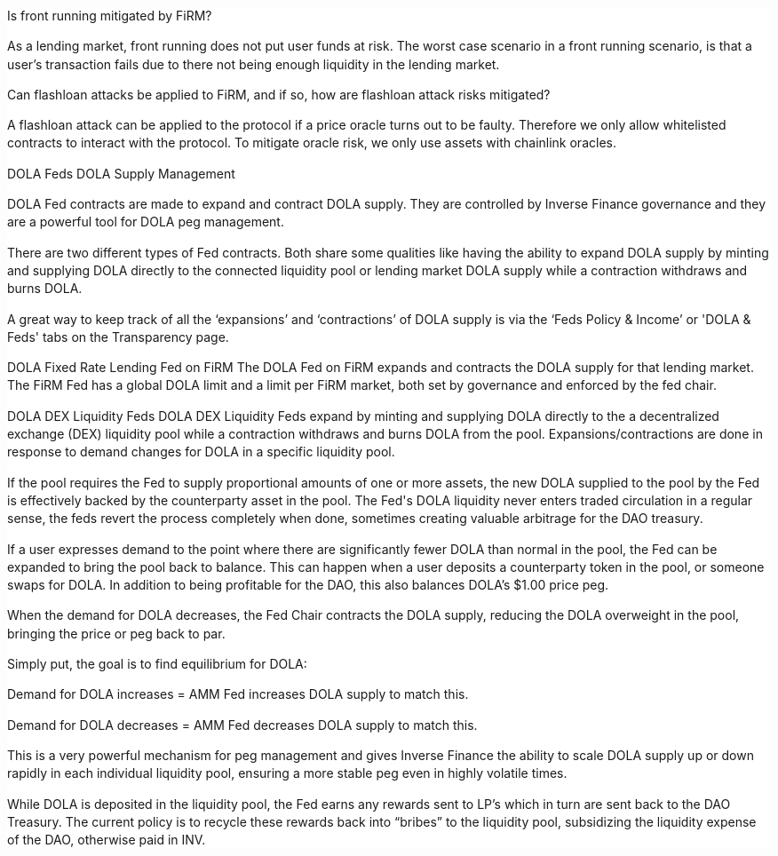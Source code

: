 Is front running mitigated by FiRM?

As a lending market, front running does not put user funds at risk. The worst case scenario in a front running scenario, is that a user’s transaction fails due to there not being enough liquidity in the lending market.

Can flashloan attacks be applied to FiRM, and if so, how are flashloan attack risks mitigated?

A flashloan attack can be applied to the protocol if a price oracle turns out to be faulty. Therefore we only allow whitelisted contracts to interact with the protocol. To mitigate oracle risk, we only use assets with chainlink oracles.

DOLA Feds
DOLA Supply Management

DOLA Fed contracts are made to expand and contract DOLA supply. They are controlled by Inverse Finance governance and they are a powerful tool for DOLA peg management. 

There are two different types of Fed contracts. Both share some qualities like having the ability to expand DOLA supply by minting and supplying DOLA directly to the connected liquidity pool or lending market DOLA supply while a contraction withdraws and burns DOLA.

A great way to keep track of all the ‘expansions’ and ‘contractions’ of DOLA supply is via the ‘Feds Policy & Income’ or 'DOLA & Feds' tabs on the Transparency page.

DOLA Fixed Rate Lending Fed on FiRM
The DOLA Fed on FiRM expands and contracts the DOLA supply for that lending market. The FiRM Fed has a global DOLA limit and a limit per FiRM market, both set by governance and enforced by the fed chair.

DOLA DEX Liquidity Feds
DOLA DEX Liquidity Feds expand by minting and supplying DOLA directly to the a decentralized exchange (DEX) liquidity pool while a contraction withdraws and burns DOLA from the pool. Expansions/contractions are done in response to demand changes for DOLA in a specific liquidity pool.

If the pool requires the Fed to supply proportional amounts of one or more assets, the new DOLA supplied to the pool by the Fed is effectively backed by the counterparty asset in the pool. The Fed's DOLA liquidity never enters traded circulation in a regular sense, the feds revert the process completely when done, sometimes creating valuable arbitrage for the DAO treasury.

If a user expresses demand to the point where there are significantly fewer DOLA than normal in the pool, the Fed can be expanded to bring the pool back to balance. This can happen when a user deposits a counterparty token in the pool, or someone swaps for DOLA. In addition to being profitable for the DAO, this also balances DOLA’s $1.00 price peg.

When the demand for DOLA decreases, the Fed Chair contracts the DOLA supply, reducing the DOLA overweight in the pool, bringing the price or peg back to par.

Simply put, the goal is to find equilibrium for DOLA:

Demand for DOLA increases = AMM Fed increases DOLA supply to match this.

Demand for DOLA decreases = AMM Fed decreases DOLA supply to match this.

This is a very powerful mechanism for peg management and gives Inverse Finance the ability to scale DOLA supply up or down rapidly in each individual liquidity pool, ensuring a more stable peg even in highly volatile times.

While DOLA is deposited in the liquidity pool, the Fed earns any rewards sent to LP’s which in turn are sent back to the DAO Treasury. The current policy is to recycle these rewards back into “bribes” to the liquidity pool, subsidizing the liquidity expense of the DAO, otherwise paid in INV.
